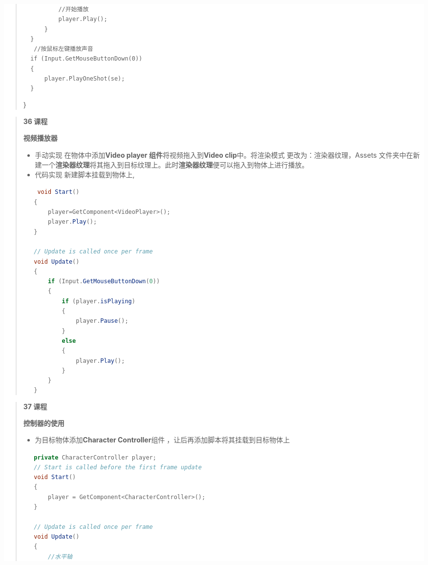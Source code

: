 >               //开始播放
>               player.Play();
>           }
>       }
>        //按鼠标左键播放声音
>       if (Input.GetMouseButtonDown(0))
>       {
>           player.PlayOneShot(se);
>       }
>   }
> ```

> **36 课程**
>
> **视频播放器**
>
> - 手动实现
>   在物体中添加**Video player 组件**将视频拖入到**Video clip**中。将渲染模式 更改为：渲染器纹理，Assets 文件夹中在新建一个**渲染器纹理**将其拖入到目标纹理上。此时**渲染器纹理**便可以拖入到物体上进行播放。
> - 代码实现
>   新建脚本挂载到物体上,
>
> ```C#
>     void Start()
>    {
>        player=GetComponent<VideoPlayer>();
>        player.Play();
>    }
>
>    // Update is called once per frame
>    void Update()
>    {
>        if (Input.GetMouseButtonDown(0))
>        {
>            if (player.isPlaying)
>            {
>                player.Pause();
>            }
>            else
>            {
>                player.Play();
>            }
>        }
>    }
> ```

> **37 课程**
>
> **控制器的使用**
>
> - 为目标物体添加**Character Controller**组件 ，让后再添加脚本将其挂载到目标物体上
>
> ```C#
>    private CharacterController player;
>    // Start is called before the first frame update
>    void Start()
>    {
>        player = GetComponent<CharacterController>();
>    }
>
>    // Update is called once per frame
>    void Update()
>    {
>        //水平轴